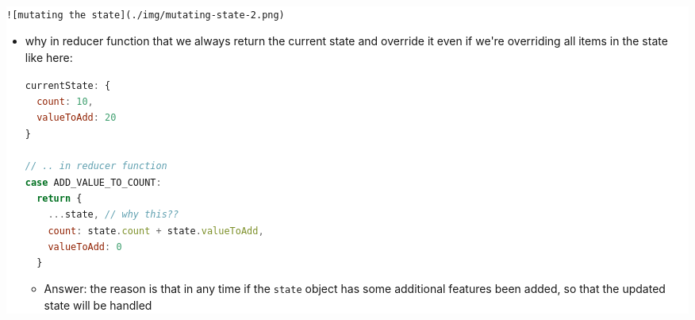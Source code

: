     ![mutating the state](./img/mutating-state-2.png)

- why in reducer function that we always return the current state and override it even if we're overriding all items in the state like here:

  ```js
  currentState: {
    count: 10,
    valueToAdd: 20
  }

  // .. in reducer function
  case ADD_VALUE_TO_COUNT:
    return {
      ...state, // why this??
      count: state.count + state.valueToAdd,
      valueToAdd: 0
    }
  ```

  - Answer: the reason is that in any time if the `state` object has some additional features been added, so that the updated state will be handled
